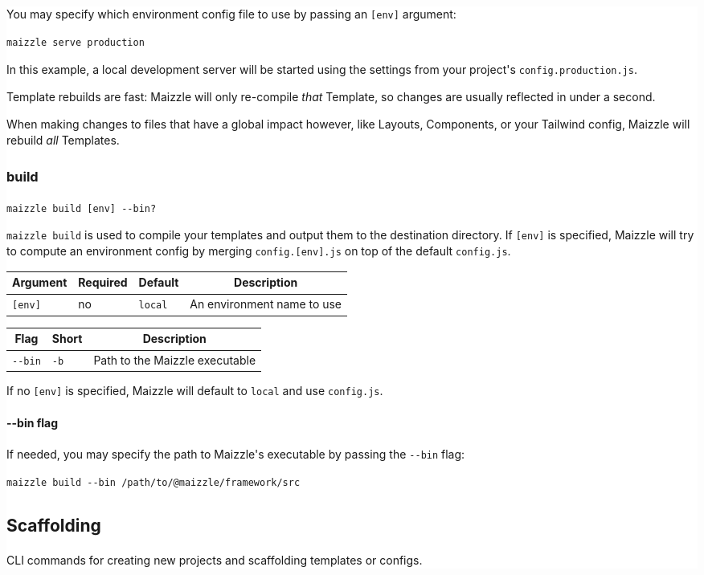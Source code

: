 You may specify which environment config file to use by passing an `[env]` argument:

<terminal show-copy>

  ```
  maizzle serve production
  ```

</terminal>

In this example, a local development server will be started using the settings from your project's `config.production.js`.

Template rebuilds are fast: Maizzle will only re-compile _that_ Template, so changes are usually reflected in under a second.

When making changes to files that have a global impact however, like Layouts, Components, or your Tailwind config, Maizzle will rebuild _all_ Templates.

### build

<terminal>

  ```
  maizzle build [env] --bin?
  ```

</terminal>

`maizzle build` is used to compile your templates and output them to the destination directory. If `[env]` is specified, Maizzle will try to compute an environment config by merging `config.[env].js` on top of the default `config.js`.

| Argument | Required | Default | Description
| --- | --- | --- | --- |
| `[env]` | no |  `local` | An environment name to use

| Flag | Short | Description
| --- | --- | --- |
| `--bin` | `-b` | Path to the Maizzle executable

<alert>If no `[env]` is specified, Maizzle will default to `local` and use `config.js`.</alert>

#### --bin flag

If needed, you may specify the path to Maizzle's executable by passing the `--bin` flag:

<terminal show-copy>

  ```
  maizzle build --bin /path/to/@maizzle/framework/src
  ```

</terminal>

## Scaffolding

CLI commands for creating new projects and scaffolding templates or configs.
